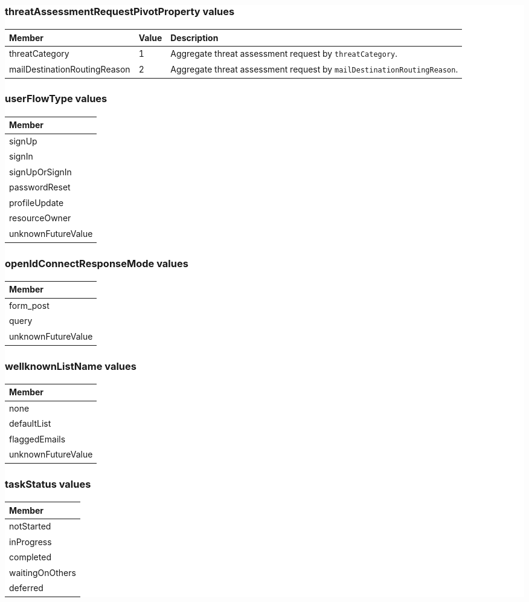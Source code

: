 ### threatAssessmentRequestPivotProperty values

| Member                       | Value | Description                                                            |
| :--------------------------- | :---- | :--------------------------------------------------------------------- |
| threatCategory               | 1     | Aggregate threat assessment request by `threatCategory`.               |
| mailDestinationRoutingReason | 2     | Aggregate threat assessment request by `mailDestinationRoutingReason`. |

### userFlowType values

|Member
|:----------------------
| signUp
| signIn
| signUpOrSignIn
| passwordReset
| profileUpdate
| resourceOwner
| unknownFutureValue

### openIdConnectResponseMode values

| Member
|:----------------------
| form_post
| query
| unknownFutureValue

### wellknownListName values

| Member
|:----------------------
| none
| defaultList
| flaggedEmails
| unknownFutureValue

### taskStatus values

| Member
|:----------------------
| notStarted
| inProgress
| completed
| waitingOnOthers
| deferred
